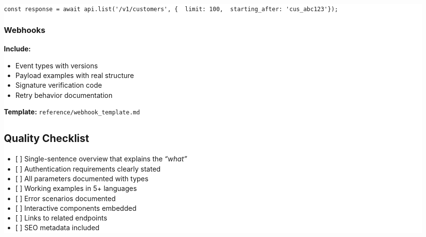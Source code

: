 ```
const response = await api.list('/v1/customers', {  limit: 100,  starting_after: 'cus_abc123'});
```

### Webhooks

**Include:**

-   Event types with versions
-   Payload examples with real structure
-   Signature verification code
-   Retry behavior documentation

**Template:** `reference/webhook_template.md`

## Quality Checklist

-   \[ \] Single-sentence overview that explains the _“what”_
-   \[ \] Authentication requirements clearly stated
-   \[ \] All parameters documented with types
-   \[ \] Working examples in 5+ languages
-   \[ \] Error scenarios documented
-   \[ \] Interactive components embedded
-   \[ \] Links to related endpoints
-   \[ \] SEO metadata included

```
```
